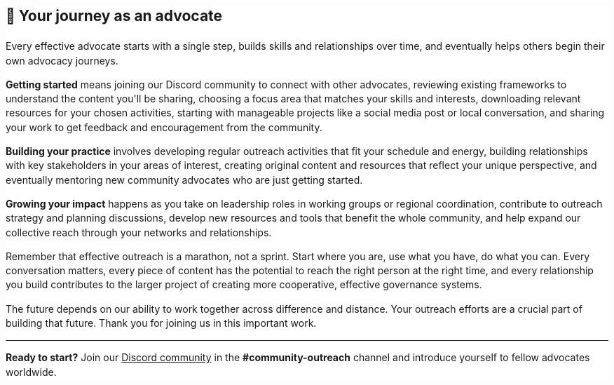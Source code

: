## 🚀 Your journey as an advocate

Every effective advocate starts with a single step, builds skills and relationships over time, and eventually helps others begin their own advocacy journeys.

**Getting started** means joining our Discord community to connect with other advocates, reviewing existing frameworks to understand the content you'll be sharing, choosing a focus area that matches your skills and interests, downloading relevant resources for your chosen activities, starting with manageable projects like a social media post or local conversation, and sharing your work to get feedback and encouragement from the community.

**Building your practice** involves developing regular outreach activities that fit your schedule and energy, building relationships with key stakeholders in your areas of interest, creating original content and resources that reflect your unique perspective, and eventually mentoring new community advocates who are just getting started.

**Growing your impact** happens as you take on leadership roles in working groups or regional coordination, contribute to outreach strategy and planning discussions, develop new resources and tools that benefit the whole community, and help expand our collective reach through your networks and relationships.

Remember that effective outreach is a marathon, not a sprint. Start where you are, use what you have, do what you can. Every conversation matters, every piece of content has the potential to reach the right person at the right time, and every relationship you build contributes to the larger project of creating more cooperative, effective governance systems.

The future depends on our ability to work together across difference and distance. Your outreach efforts are a crucial part of building that future. Thank you for joining us in this important work.

---

**Ready to start?** Join our [Discord community](https://discord.gg/Zx4hMJf4JU) in the **#community-outreach** channel and introduce yourself to fellow advocates worldwide.
